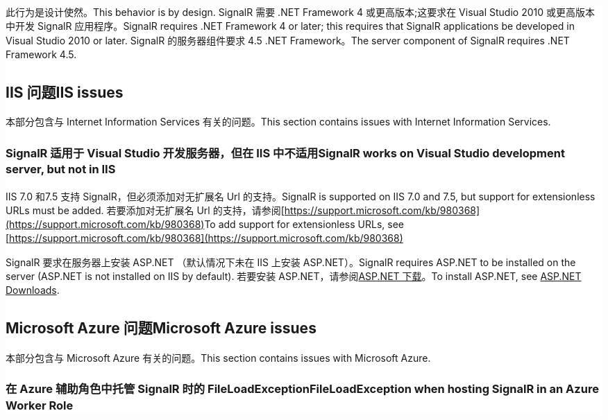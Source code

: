 <span data-ttu-id="4caad-330">此行为是设计使然。</span><span class="sxs-lookup"><span data-stu-id="4caad-330">This behavior is by design.</span></span> <span data-ttu-id="4caad-331">SignalR 需要 .NET Framework 4 或更高版本;这要求在 Visual Studio 2010 或更高版本中开发 SignalR 应用程序。</span><span class="sxs-lookup"><span data-stu-id="4caad-331">SignalR requires .NET Framework 4 or later; this requires that SignalR applications be developed in Visual Studio 2010 or later.</span></span> <span data-ttu-id="4caad-332">SignalR 的服务器组件要求 4.5 .NET Framework。</span><span class="sxs-lookup"><span data-stu-id="4caad-332">The server component of SignalR requires .NET Framework 4.5.</span></span>

<a id="iis"></a>

## <a name="iis-issues"></a><span data-ttu-id="4caad-333">IIS 问题</span><span class="sxs-lookup"><span data-stu-id="4caad-333">IIS issues</span></span>

<span data-ttu-id="4caad-334">本部分包含与 Internet Information Services 有关的问题。</span><span class="sxs-lookup"><span data-stu-id="4caad-334">This section contains issues with Internet Information Services.</span></span>

### <a name="signalr-works-on-visual-studio-development-server-but-not-in-iis"></a><span data-ttu-id="4caad-335">SignalR 适用于 Visual Studio 开发服务器，但在 IIS 中不适用</span><span class="sxs-lookup"><span data-stu-id="4caad-335">SignalR works on Visual Studio development server, but not in IIS</span></span>

<span data-ttu-id="4caad-336">IIS 7.0 和7.5 支持 SignalR，但必须添加对无扩展名 Url 的支持。</span><span class="sxs-lookup"><span data-stu-id="4caad-336">SignalR is supported on IIS 7.0 and 7.5, but support for extensionless URLs must be added.</span></span> <span data-ttu-id="4caad-337">若要添加对无扩展名 Url 的支持，请参阅[https://support.microsoft.com/kb/980368](https://support.microsoft.com/kb/980368)</span><span class="sxs-lookup"><span data-stu-id="4caad-337">To add support for extensionless URLs, see [https://support.microsoft.com/kb/980368](https://support.microsoft.com/kb/980368)</span></span>

<span data-ttu-id="4caad-338">SignalR 要求在服务器上安装 ASP.NET （默认情况下未在 IIS 上安装 ASP.NET）。</span><span class="sxs-lookup"><span data-stu-id="4caad-338">SignalR requires ASP.NET to be installed on the server (ASP.NET is not installed on IIS by default).</span></span> <span data-ttu-id="4caad-339">若要安装 ASP.NET，请参阅[ASP.NET 下载](https://www.asp.net/downloads)。</span><span class="sxs-lookup"><span data-stu-id="4caad-339">To install ASP.NET, see [ASP.NET Downloads](https://www.asp.net/downloads).</span></span>

<a id="azure"></a>

## <a name="microsoft-azure-issues"></a><span data-ttu-id="4caad-340">Microsoft Azure 问题</span><span class="sxs-lookup"><span data-stu-id="4caad-340">Microsoft Azure issues</span></span>

<span data-ttu-id="4caad-341">本部分包含与 Microsoft Azure 有关的问题。</span><span class="sxs-lookup"><span data-stu-id="4caad-341">This section contains issues with Microsoft Azure.</span></span>

### <a name="fileloadexception-when-hosting-signalr-in-an-azure-worker-role"></a><span data-ttu-id="4caad-342">在 Azure 辅助角色中托管 SignalR 时的 FileLoadException</span><span class="sxs-lookup"><span data-stu-id="4caad-342">FileLoadException when hosting SignalR in an Azure Worker Role</span></span>
